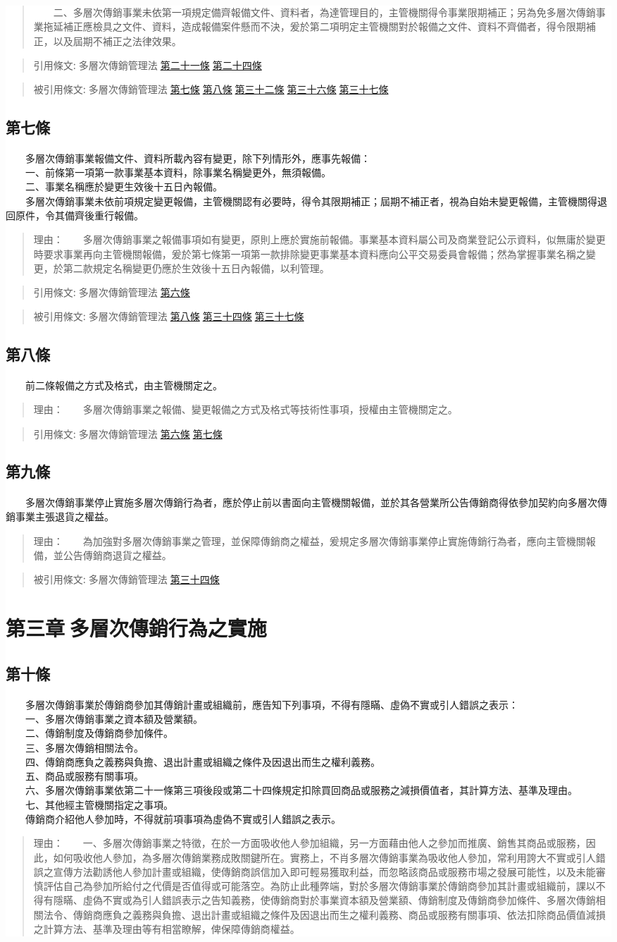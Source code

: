 > 　　二、多層次傳銷事業未依第一項規定備齊報備文件、資料者，為達管理目的，主管機關得令事業限期補正；另為免多層次傳銷事業拖延補正應檢具之文件、資料，造成報備案件懸而不決，爰於第二項明定主管機關對於報備之文件、資料不齊備者，得令限期補正，以及屆期不補正之法律效果。

> 引用條文: 多層次傳銷管理法 [第二十一條](../../經濟貿易/公平交易/多層次傳銷管理法.md#第二十一條-) [第二十四條](../../經濟貿易/公平交易/多層次傳銷管理法.md#第二十四條-)

> 被引用條文: 多層次傳銷管理法 [第七條](../../經濟貿易/公平交易/多層次傳銷管理法.md#第七條-) [第八條](../../經濟貿易/公平交易/多層次傳銷管理法.md#第八條-) [第三十二條](../../經濟貿易/公平交易/多層次傳銷管理法.md#第三十二條-) [第三十六條](../../經濟貿易/公平交易/多層次傳銷管理法.md#第三十六條-) [第三十七條](../../經濟貿易/公平交易/多層次傳銷管理法.md#第三十七條-)



第七條 
-------
　　多層次傳銷事業報備文件、資料所載內容有變更，除下列情形外，應事先報備：  
　　一、前條第一項第一款事業基本資料，除事業名稱變更外，無須報備。  
　　二、事業名稱應於變更生效後十五日內報備。  
　　多層次傳銷事業未依前項規定變更報備，主管機關認有必要時，得令其限期補正；屆期不補正者，視為自始未變更報備，主管機關得退回原件，令其備齊後重行報備。  
> 理由：　　多層次傳銷事業之報備事項如有變更，原則上應於實施前報備。事業基本資料屬公司及商業登記公示資料，似無庸於變更時要求事業再向主管機關報備，爰於第七條第一項第一款排除變更事業基本資料應向公平交易委員會報備；然為掌握事業名稱之變更，於第二款規定名稱變更仍應於生效後十五日內報備，以利管理。

> 引用條文: 多層次傳銷管理法 [第六條](../../經濟貿易/公平交易/多層次傳銷管理法.md#第六條-)

> 被引用條文: 多層次傳銷管理法 [第八條](../../經濟貿易/公平交易/多層次傳銷管理法.md#第八條-) [第三十四條](../../經濟貿易/公平交易/多層次傳銷管理法.md#第三十四條-) [第三十七條](../../經濟貿易/公平交易/多層次傳銷管理法.md#第三十七條-)



第八條 
-------
　　前二條報備之方式及格式，由主管機關定之。  
> 理由：　　多層次傳銷事業之報備、變更報備之方式及格式等技術性事項，授權由主管機關定之。

> 引用條文: 多層次傳銷管理法 [第六條](../../經濟貿易/公平交易/多層次傳銷管理法.md#第六條-) [第七條](../../經濟貿易/公平交易/多層次傳銷管理法.md#第七條-)



第九條 
-------
　　多層次傳銷事業停止實施多層次傳銷行為者，應於停止前以書面向主管機關報備，並於其各營業所公告傳銷商得依參加契約向多層次傳銷事業主張退貨之權益。  
> 理由：　　為加強對多層次傳銷事業之管理，並保障傳銷商之權益，爰規定多層次傳銷事業停止實施傳銷行為者，應向主管機關報備，並公告傳銷商退貨之權益。

> 被引用條文: 多層次傳銷管理法 [第三十四條](../../經濟貿易/公平交易/多層次傳銷管理法.md#第三十四條-)



第三章  多層次傳銷行為之實施
============================
第十條 
-------
　　多層次傳銷事業於傳銷商參加其傳銷計畫或組織前，應告知下列事項，不得有隱瞞、虛偽不實或引人錯誤之表示：  
　　一、多層次傳銷事業之資本額及營業額。  
　　二、傳銷制度及傳銷商參加條件。  
　　三、多層次傳銷相關法令。  
　　四、傳銷商應負之義務與負擔、退出計畫或組織之條件及因退出而生之權利義務。  
　　五、商品或服務有關事項。  
　　六、多層次傳銷事業依第二十一條第三項後段或第二十四條規定扣除買回商品或服務之減損價值者，其計算方法、基準及理由。  
　　七、其他經主管機關指定之事項。  
　　傳銷商介紹他人參加時，不得就前項事項為虛偽不實或引人錯誤之表示。  
> 理由：　　一、多層次傳銷事業之特徵，在於一方面吸收他人參加組織，另一方面藉由他人之參加而推廣、銷售其商品或服務，因此，如何吸收他人參加，為多層次傳銷業務成敗關鍵所在。實務上，不肖多層次傳銷事業為吸收他人參加，常利用誇大不實或引人錯誤之宣傳方法勸誘他人參加計畫或組織，使傳銷商誤信加入即可輕易獲取利益，而忽略該商品或服務市場之發展可能性，以及未能審慎評估自己為參加所給付之代價是否值得或可能落空。為防止此種弊端，對於多層次傳銷事業於傳銷商參加其計畫或組織前，課以不得有隱瞞、虛偽不實或為引人錯誤表示之告知義務，使傳銷商對於事業資本額及營業額、傳銷制度及傳銷商參加條件、多層次傳銷相關法令、傳銷商應負之義務與負擔、退出計畫或組織之條件及因退出而生之權利義務、商品或服務有關事項、依法扣除商品價值減損之計算方法、基準及理由等有相當瞭解，俾保障傳銷商權益。
